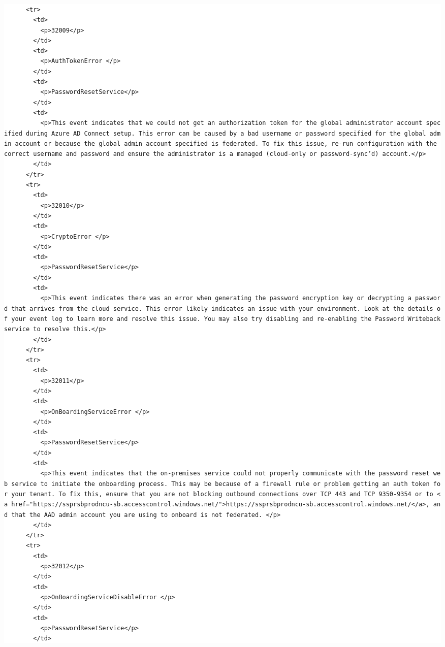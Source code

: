           <tr>
            <td>
              <p>32009</p>
            </td>
            <td>
              <p>AuthTokenError </p>
            </td>
            <td>
              <p>PasswordResetService</p>
            </td>
            <td>
              <p>This event indicates that we could not get an authorization token for the global administrator account specified during Azure AD Connect setup. This error can be caused by a bad username or password specified for the global admin account or because the global admin account specified is federated. To fix this issue, re-run configuration with the correct username and password and ensure the administrator is a managed (cloud-only or password-sync’d) account.</p>
            </td>
          </tr>
          <tr>
            <td>
              <p>32010</p>
            </td>
            <td>
              <p>CryptoError </p>
            </td>
            <td>
              <p>PasswordResetService</p>
            </td>
            <td>
              <p>This event indicates there was an error when generating the password encryption key or decrypting a password that arrives from the cloud service. This error likely indicates an issue with your environment. Look at the details of your event log to learn more and resolve this issue. You may also try disabling and re-enabling the Password Writeback service to resolve this.</p>
            </td>
          </tr>
          <tr>
            <td>
              <p>32011</p>
            </td>
            <td>
              <p>OnBoardingServiceError </p>
            </td>
            <td>
              <p>PasswordResetService</p>
            </td>
            <td>
              <p>This event indicates that the on-premises service could not properly communicate with the password reset web service to initiate the onboarding process. This may be because of a firewall rule or problem getting an auth token for your tenant. To fix this, ensure that you are not blocking outbound connections over TCP 443 and TCP 9350-9354 or to <a href="https://ssprsbprodncu-sb.accesscontrol.windows.net/">https://ssprsbprodncu-sb.accesscontrol.windows.net/</a>, and that the AAD admin account you are using to onboard is not federated. </p>
            </td>
          </tr>
          <tr>
            <td>
              <p>32012</p>
            </td>
            <td>
              <p>OnBoardingServiceDisableError </p>
            </td>
            <td>
              <p>PasswordResetService</p>
            </td>